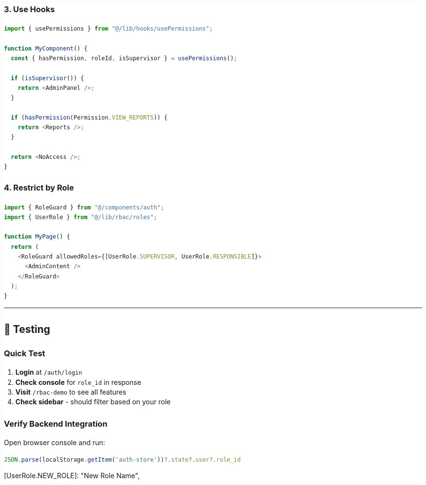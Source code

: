 ### 3. Use Hooks

```typescript
import { usePermissions } from "@/lib/hooks/usePermissions";

function MyComponent() {
  const { hasPermission, roleId, isSupervisor } = usePermissions();

  if (isSupervisor()) {
    return <AdminPanel />;
  }

  if (hasPermission(Permission.VIEW_REPORTS)) {
    return <Reports />;
  }

  return <NoAccess />;
}
```

### 4. Restrict by Role

```typescript
import { RoleGuard } from "@/components/auth";
import { UserRole } from "@/lib/rbac/roles";

function MyPage() {
  return (
    <RoleGuard allowedRoles={[UserRole.SUPERVISOR, UserRole.RESPONSIBLE]}>
      <AdminContent />
    </RoleGuard>
  );
}
```

---

## 🧪 Testing

### Quick Test

1. **Login** at `/auth/login`
2. **Check console** for `role_id` in response
3. **Visit** `/rbac-demo` to see all features
4. **Check sidebar** - should filter based on your role

### Verify Backend Integration

Open browser console and run:

```javascript
JSON.parse(localStorage.getItem('auth-store'))?.state?.user?.role_id
```


  [UserRole.SUPERVISOR]: [
  [UserRole.NEW_ROLE]: "New Role Name",
